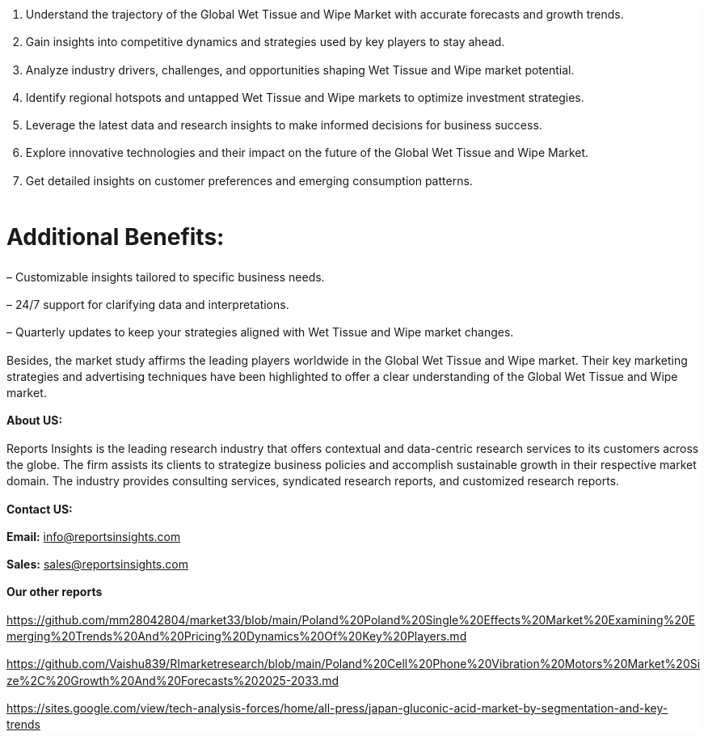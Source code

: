 1. Understand the trajectory of the Global Wet Tissue and Wipe Market with accurate forecasts and growth trends.

2. Gain insights into competitive dynamics and strategies used by key players to stay ahead.

3. Analyze industry drivers, challenges, and opportunities shaping Wet Tissue and Wipe market potential.

4. Identify regional hotspots and untapped Wet Tissue and Wipe markets to optimize investment strategies.

5. Leverage the latest data and research insights to make informed decisions for business success.

6. Explore innovative technologies and their impact on the future of the Global Wet Tissue and Wipe Market.

7. Get detailed insights on customer preferences and emerging consumption patterns.

# <strong>Additional Benefits:</strong>

– Customizable insights tailored to specific business needs.

– 24/7 support for clarifying data and interpretations.

– Quarterly updates to keep your strategies aligned with Wet Tissue and Wipe market changes.

Besides, the market study affirms the leading players worldwide in the Global Wet Tissue and Wipe market. Their key marketing strategies and advertising techniques have been highlighted to offer a clear understanding of the Global Wet Tissue and Wipe market.

<strong><strong>About US</strong>:</strong>

Reports Insights is the leading research industry that offers contextual and data-centric research services to its customers across the globe. The firm assists its clients to strategize business policies and accomplish sustainable growth in their respective market domain. The industry provides consulting services, syndicated research reports, and customized research reports.

<strong>Contact US:</strong>

<p class=><b>Email:</b> <a href=mailto:info@reportsinsights.com>info@reportsinsights.com</a></p>
<p class=><b>Sales:</b> <a href=mailto:sales@reportsinsights.com>sales@reportsinsights.com</a></p>

<strong>Our other reports</strong>

<a href=https://github.com/mm28042804/market33/blob/main/Poland%20Poland%20Single%20Effects%20Market%20Examining%20Emerging%20Trends%20And%20Pricing%20Dynamics%20Of%20Key%20Players.md>https://github.com/mm28042804/market33/blob/main/Poland%20Poland%20Single%20Effects%20Market%20Examining%20Emerging%20Trends%20And%20Pricing%20Dynamics%20Of%20Key%20Players.md</a>

<a href=https://github.com/Vaishu839/RImarketresearch/blob/main/Poland%20Cell%20Phone%20Vibration%20Motors%20Market%20Size%2C%20Growth%20And%20Forecasts%202025-2033.md>https://github.com/Vaishu839/RImarketresearch/blob/main/Poland%20Cell%20Phone%20Vibration%20Motors%20Market%20Size%2C%20Growth%20And%20Forecasts%202025-2033.md</a>

<a href=https://sites.google.com/view/tech-analysis-forces/home/all-press/japan-gluconic-acid-market-by-segmentation-and-key-trends>https://sites.google.com/view/tech-analysis-forces/home/all-press/japan-gluconic-acid-market-by-segmentation-and-key-trends</a>
